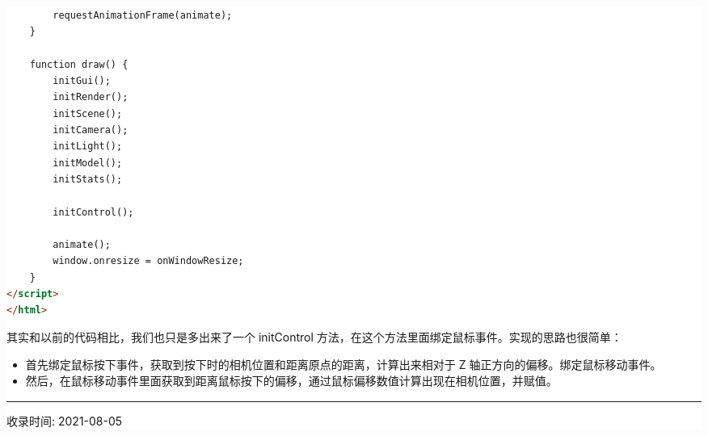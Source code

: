 ```html
        requestAnimationFrame(animate);
    }

    function draw() {
        initGui();
        initRender();
        initScene();
        initCamera();
        initLight();
        initModel();
        initStats();

        initControl();

        animate();
        window.onresize = onWindowResize;
    }
</script>
</html>
```

其实和以前的代码相比，我们也只是多出来了一个 initControl 方法，在这个方法里面绑定鼠标事件。实现的思路也很简单：

- 首先绑定鼠标按下事件，获取到按下时的相机位置和距离原点的距离，计算出来相对于 Z 轴正方向的偏移。绑定鼠标移动事件。
- 然后，在鼠标移动事件里面获取到距离鼠标按下的偏移，通过鼠标偏移数值计算出现在相机位置，并赋值。


---
收录时间: 2021-08-05

<Vssue :title="$title" />
